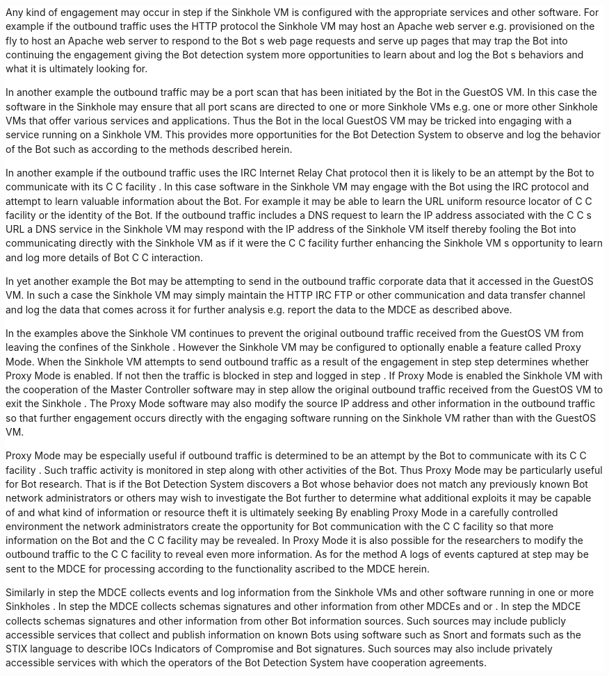 Any kind of engagement may occur in step if the Sinkhole VM is configured with the appropriate services and other software. For example if the outbound traffic uses the HTTP protocol the Sinkhole VM may host an Apache web server e.g. provisioned on the fly to host an Apache web server to respond to the Bot s web page requests and serve up pages that may trap the Bot into continuing the engagement giving the Bot detection system more opportunities to learn about and log the Bot s behaviors and what it is ultimately looking for.

In another example the outbound traffic may be a port scan that has been initiated by the Bot in the GuestOS VM. In this case the software in the Sinkhole may ensure that all port scans are directed to one or more Sinkhole VMs e.g. one or more other Sinkhole VMs that offer various services and applications. Thus the Bot in the local GuestOS VM may be tricked into engaging with a service running on a Sinkhole VM. This provides more opportunities for the Bot Detection System to observe and log the behavior of the Bot such as according to the methods described herein.

In another example if the outbound traffic uses the IRC Internet Relay Chat protocol then it is likely to be an attempt by the Bot to communicate with its C C facility . In this case software in the Sinkhole VM may engage with the Bot using the IRC protocol and attempt to learn valuable information about the Bot. For example it may be able to learn the URL uniform resource locator of C C facility or the identity of the Bot. If the outbound traffic includes a DNS request to learn the IP address associated with the C C s URL a DNS service in the Sinkhole VM may respond with the IP address of the Sinkhole VM itself thereby fooling the Bot into communicating directly with the Sinkhole VM as if it were the C C facility further enhancing the Sinkhole VM s opportunity to learn and log more details of Bot C C interaction.

In yet another example the Bot may be attempting to send in the outbound traffic corporate data that it accessed in the GuestOS VM. In such a case the Sinkhole VM may simply maintain the HTTP IRC FTP or other communication and data transfer channel and log the data that comes across it for further analysis e.g. report the data to the MDCE as described above.

In the examples above the Sinkhole VM continues to prevent the original outbound traffic received from the GuestOS VM from leaving the confines of the Sinkhole . However the Sinkhole VM may be configured to optionally enable a feature called Proxy Mode. When the Sinkhole VM attempts to send outbound traffic as a result of the engagement in step step determines whether Proxy Mode is enabled. If not then the traffic is blocked in step and logged in step . If Proxy Mode is enabled the Sinkhole VM with the cooperation of the Master Controller software may in step allow the original outbound traffic received from the GuestOS VM to exit the Sinkhole . The Proxy Mode software may also modify the source IP address and other information in the outbound traffic so that further engagement occurs directly with the engaging software running on the Sinkhole VM rather than with the GuestOS VM.

Proxy Mode may be especially useful if outbound traffic is determined to be an attempt by the Bot to communicate with its C C facility . Such traffic activity is monitored in step along with other activities of the Bot. Thus Proxy Mode may be particularly useful for Bot research. That is if the Bot Detection System discovers a Bot whose behavior does not match any previously known Bot network administrators or others may wish to investigate the Bot further to determine what additional exploits it may be capable of and what kind of information or resource theft it is ultimately seeking By enabling Proxy Mode in a carefully controlled environment the network administrators create the opportunity for Bot communication with the C C facility so that more information on the Bot and the C C facility may be revealed. In Proxy Mode it is also possible for the researchers to modify the outbound traffic to the C C facility to reveal even more information. As for the method A logs of events captured at step may be sent to the MDCE for processing according to the functionality ascribed to the MDCE herein.

Similarly in step the MDCE collects events and log information from the Sinkhole VMs and other software running in one or more Sinkholes . In step the MDCE collects schemas signatures and other information from other MDCEs and or . In step the MDCE collects schemas signatures and other information from other Bot information sources. Such sources may include publicly accessible services that collect and publish information on known Bots using software such as Snort and formats such as the STIX language to describe IOCs Indicators of Compromise and Bot signatures. Such sources may also include privately accessible services with which the operators of the Bot Detection System have cooperation agreements.
